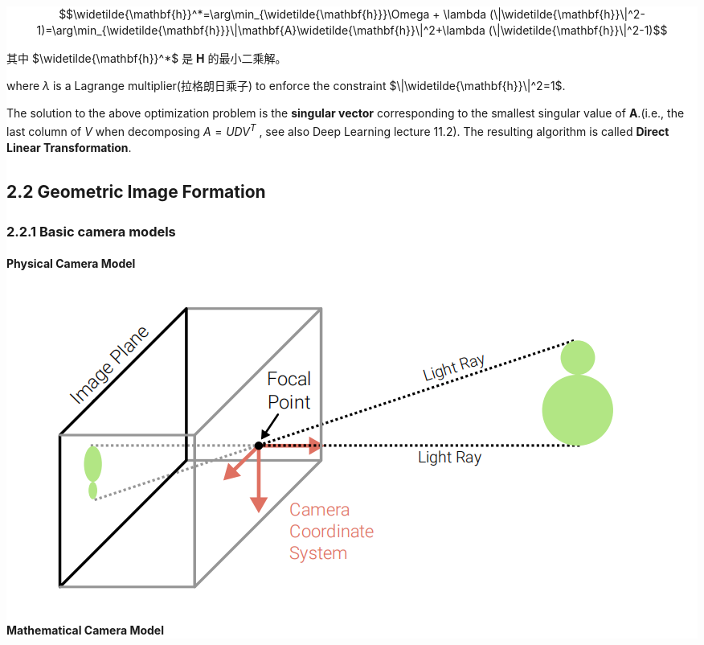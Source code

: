 $$\widetilde{\mathbf{h}}^*=\arg\min_{\widetilde{\mathbf{h}}}\Omega + \lambda (\|\widetilde{\mathbf{h}}\|^2-1)=\arg\min_{\widetilde{\mathbf{h}}}\|\mathbf{A}\widetilde{\mathbf{h}}\|^2+\lambda (\|\widetilde{\mathbf{h}}\|^2-1)$$

其中 $\widetilde{\mathbf{h}}^*$ 是 $\mathbf{H}$ 的最小二乘解。

where $\lambda$ is a Lagrange multiplier(拉格朗日乘子) to enforce the constraint $\|\widetilde{\mathbf{h}}\|^2=1$.

The solution to the above optimization problem is the **singular vector** corresponding to the smallest singular value of $\mathbf{A}$.(i.e., the last column of $V$ when decomposing $A = UDV^T$ , see also Deep Learning lecture 11.2). The resulting algorithm is called **Direct Linear Transformation**.

## 2.2 Geometric Image Formation

### 2.2.1 Basic camera models

**Physical Camera Model**
![Physical Camera Model](./pics/02_pics/02_physical_camera_model.png)

**Mathematical Camera Model**